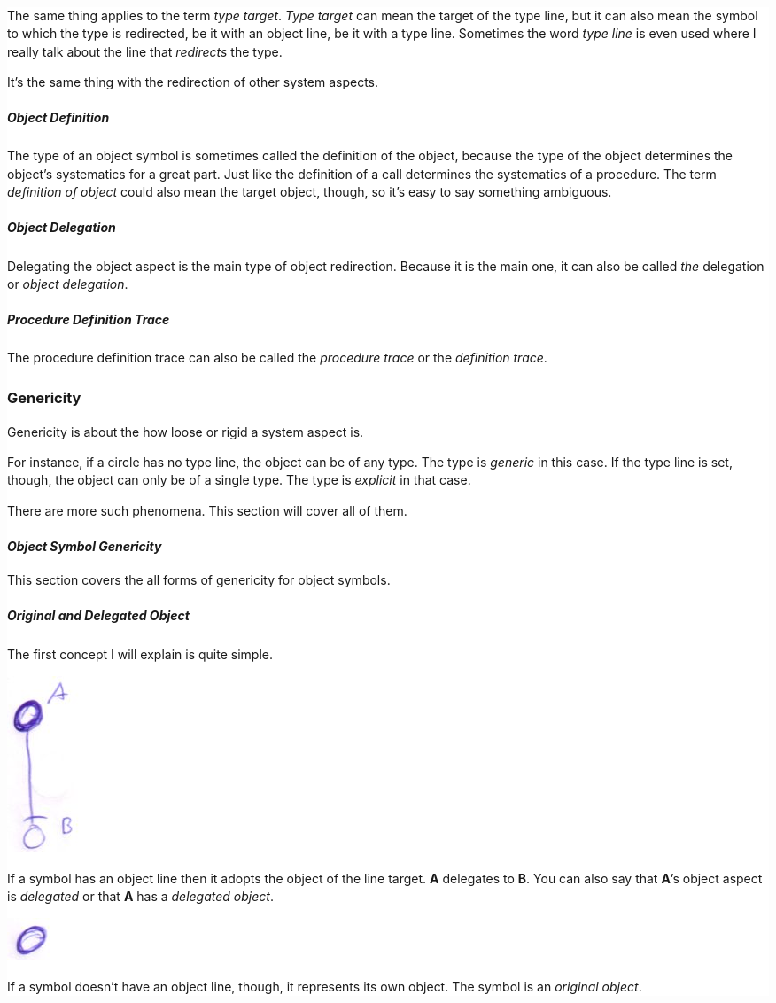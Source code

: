 The same thing applies to the term *type target*. *Type target* can mean the target of the type line, but it can also mean the symbol to which the type is redirected, be it with an object line, be it with a type line. Sometimes the word *type line* is even used where I really talk about the line that *redirects* the type.

It’s the same thing with the redirection of other system aspects.
##### **Object Definition**
The type of an object symbol is sometimes called the definition of the object, because the type of the object determines the object’s systematics for a great part. Just like the definition of a call determines the systematics of a procedure. The term *definition of object* could also mean the target object, though, so it’s easy to say something ambiguous.
##### **Object Delegation**
Delegating the object aspect is the main type of object redirection. Because it is the main one, it can also be called *the* delegation or *object delegation*.
##### **Procedure Definition Trace**
The procedure definition trace can also be called the *procedure trace* or the *definition trace*.
### **Genericity**
Genericity is about the how loose or rigid a system aspect is.

For instance, if a circle has no type line, the object can be of any type. The type is *generic* in this case. If the type line is set, though, the object can only be of a single type. The type is *explicit* in that case.

There are more such phenomena. This section will cover all of them.
#### ***Object Symbol Genericity***
This section covers the all forms of genericity for object symbols.
##### **Original and Delegated Object**
The first concept I will explain is quite simple.

![](images/Symbol%20Language%20(2004).128.jpeg)

If a symbol has an object line then it adopts the object of the line target. **A** delegates to **B**. You can also say that **A**’s object aspect is *delegated* or that **A** has a *delegated object*.

![](images/Symbol%20Language%20(2004).129.jpeg)

If a symbol doesn’t have an object line, though, it represents its own object. The symbol is an *original object*.
